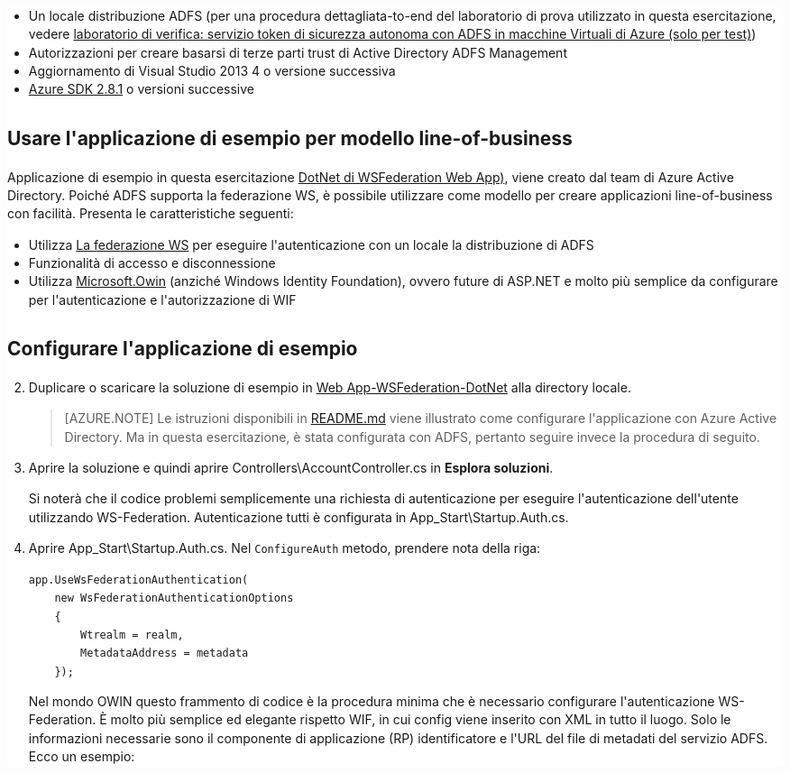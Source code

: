 - Un locale distribuzione ADFS (per una procedura dettagliata-to-end del laboratorio di prova utilizzato in questa esercitazione, vedere [laboratorio di verifica: servizio token di sicurezza autonoma con ADFS in macchine Virtuali di Azure (solo per test)](https://blogs.msdn.microsoft.com/cephalin/2014/12/21/test-lab-standalone-sts-with-ad-fs-in-azure-vm-for-test-only/))
- Autorizzazioni per creare basarsi di terze parti trust di Active Directory ADFS Management
- Aggiornamento di Visual Studio 2013 4 o versione successiva
- [Azure SDK 2.8.1](http://go.microsoft.com/fwlink/p/?linkid=323510&clcid=0x409) o versioni successive

<a name="bkmk_sample"></a>
## <a name="use-sample-application-for-line-of-business-template"></a>Usare l'applicazione di esempio per modello line-of-business ##

Applicazione di esempio in questa esercitazione [DotNet di WSFederation Web App)](https://github.com/AzureADSamples/WebApp-WSFederation-DotNet), viene creato dal team di Azure Active Directory. Poiché ADFS supporta la federazione WS, è possibile utilizzare come modello per creare applicazioni line-of-business con facilità. Presenta le caratteristiche seguenti:

- Utilizza [La federazione WS](http://msdn.microsoft.com/library/bb498017.aspx) per eseguire l'autenticazione con un locale la distribuzione di ADFS
- Funzionalità di accesso e disconnessione
- Utilizza [Microsoft.Owin](http://www.asp.net/aspnet/overview/owin-and-katana/an-overview-of-project-katana) (anziché Windows Identity Foundation), ovvero future di ASP.NET e molto più semplice da configurare per l'autenticazione e l'autorizzazione di WIF

<a name="bkmk_setup"></a>
## <a name="set-up-the-sample-application"></a>Configurare l'applicazione di esempio ##

2.  Duplicare o scaricare la soluzione di esempio in [Web App-WSFederation-DotNet](https://github.com/AzureADSamples/WebApp-WSFederation-DotNet) alla directory locale.

    > [AZURE.NOTE] Le istruzioni disponibili in [README.md](https://github.com/AzureADSamples/WebApp-WSFederation-DotNet/blob/master/README.md) viene illustrato come configurare l'applicazione con Azure Active Directory. Ma in questa esercitazione, è stata configurata con ADFS, pertanto seguire invece la procedura di seguito.

3.  Aprire la soluzione e quindi aprire Controllers\AccountController.cs in **Esplora soluzioni**.

    Si noterà che il codice problemi semplicemente una richiesta di autenticazione per eseguire l'autenticazione dell'utente utilizzando WS-Federation. Autenticazione tutti è configurata in App_Start\Startup.Auth.cs.

4.  Aprire App_Start\Startup.Auth.cs. Nel `ConfigureAuth` metodo, prendere nota della riga:

        app.UseWsFederationAuthentication(
            new WsFederationAuthenticationOptions
            {
                Wtrealm = realm,
                MetadataAddress = metadata                                      
            });

    Nel mondo OWIN questo frammento di codice è la procedura minima che è necessario configurare l'autenticazione WS-Federation. È molto più semplice ed elegante rispetto WIF, in cui config viene inserito con XML in tutto il luogo. Solo le informazioni necessarie sono il componente di applicazione (RP) identificatore e l'URL del file di metadati del servizio ADFS. Ecco un esempio:
